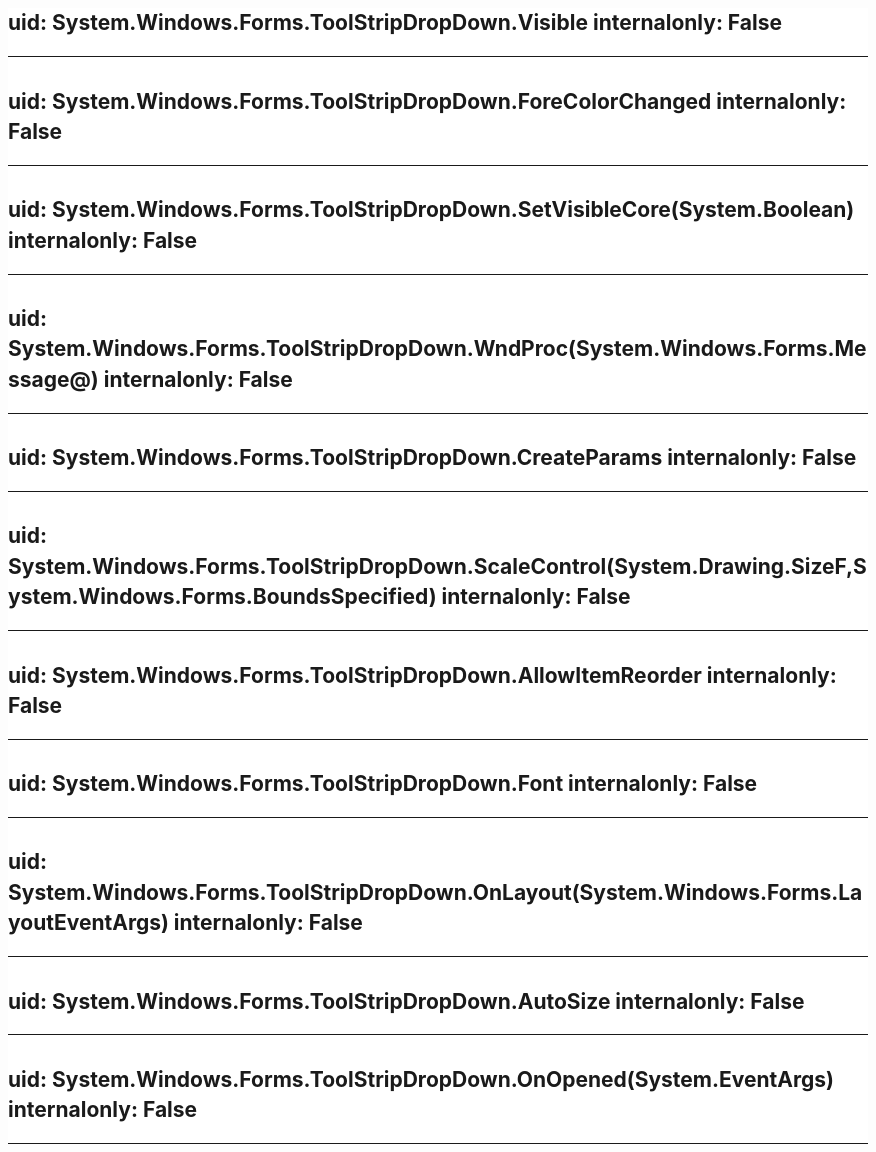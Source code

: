 uid: System.Windows.Forms.ToolStripDropDown.Visible
internalonly: False
---

---
uid: System.Windows.Forms.ToolStripDropDown.ForeColorChanged
internalonly: False
---

---
uid: System.Windows.Forms.ToolStripDropDown.SetVisibleCore(System.Boolean)
internalonly: False
---

---
uid: System.Windows.Forms.ToolStripDropDown.WndProc(System.Windows.Forms.Message@)
internalonly: False
---

---
uid: System.Windows.Forms.ToolStripDropDown.CreateParams
internalonly: False
---

---
uid: System.Windows.Forms.ToolStripDropDown.ScaleControl(System.Drawing.SizeF,System.Windows.Forms.BoundsSpecified)
internalonly: False
---

---
uid: System.Windows.Forms.ToolStripDropDown.AllowItemReorder
internalonly: False
---

---
uid: System.Windows.Forms.ToolStripDropDown.Font
internalonly: False
---

---
uid: System.Windows.Forms.ToolStripDropDown.OnLayout(System.Windows.Forms.LayoutEventArgs)
internalonly: False
---

---
uid: System.Windows.Forms.ToolStripDropDown.AutoSize
internalonly: False
---

---
uid: System.Windows.Forms.ToolStripDropDown.OnOpened(System.EventArgs)
internalonly: False
---

---